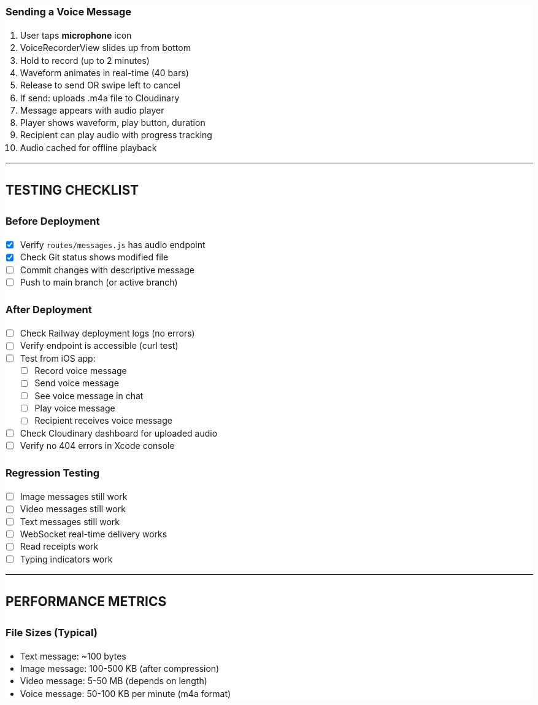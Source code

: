 ### Sending a Voice Message
1. User taps **microphone** icon
2. VoiceRecorderView slides up from bottom
3. Hold to record (up to 2 minutes)
4. Waveform animates in real-time (40 bars)
5. Release to send OR swipe left to cancel
6. If send: uploads .m4a file to Cloudinary
7. Message appears with audio player
8. Player shows waveform, play button, duration
9. Recipient can play audio with progress tracking
10. Audio cached for offline playback

---

## TESTING CHECKLIST

### Before Deployment
- [x] Verify `routes/messages.js` has audio endpoint
- [x] Check Git status shows modified file
- [ ] Commit changes with descriptive message
- [ ] Push to main branch (or active branch)

### After Deployment
- [ ] Check Railway deployment logs (no errors)
- [ ] Verify endpoint is accessible (curl test)
- [ ] Test from iOS app:
  - [ ] Record voice message
  - [ ] Send voice message
  - [ ] See voice message in chat
  - [ ] Play voice message
  - [ ] Recipient receives voice message
- [ ] Check Cloudinary dashboard for uploaded audio
- [ ] Verify no 404 errors in Xcode console

### Regression Testing
- [ ] Image messages still work
- [ ] Video messages still work
- [ ] Text messages still work
- [ ] WebSocket real-time delivery works
- [ ] Read receipts work
- [ ] Typing indicators work

---

## PERFORMANCE METRICS

### File Sizes (Typical)
- Text message: ~100 bytes
- Image message: 100-500 KB (after compression)
- Video message: 5-50 MB (depends on length)
- Voice message: 50-100 KB per minute (m4a format)

